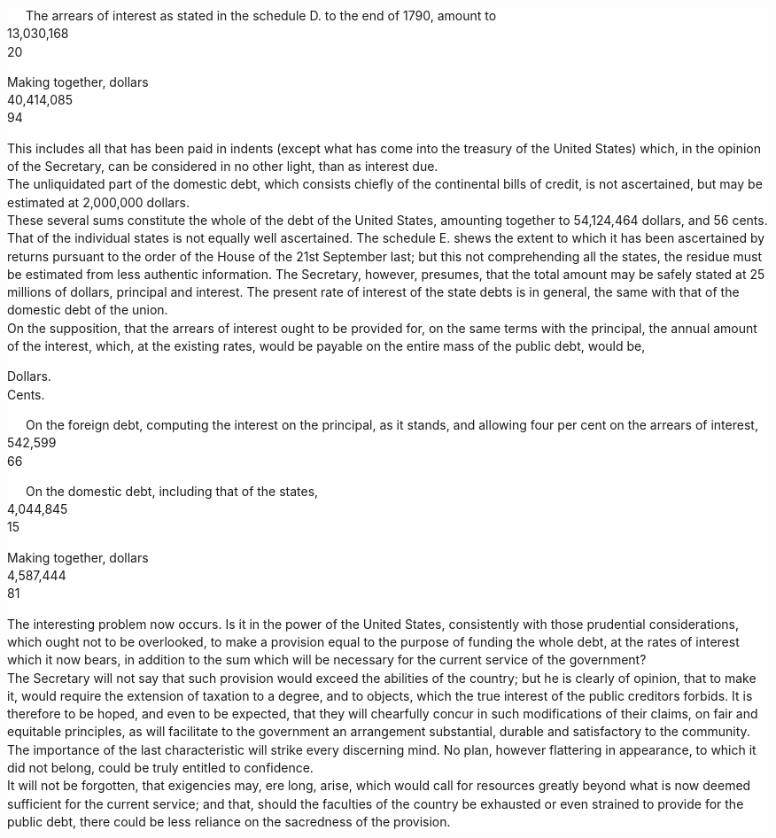   
  The arrears of interest as stated in the schedule D. to the end of 1790, amount to  
13,030,168  
20  
  
  
Making together, dollars  
40,414,085  
94  
  
  
This includes all that has been paid in indents (except what has come into the treasury of the United States) which, in the opinion of the Secretary, can be considered in no other light, than as interest due.  
The unliquidated part of the domestic debt, which consists chiefly of the continental bills of credit, is not ascertained, but may be estimated at 2,000,000 dollars.  
These several sums constitute the whole of the debt of the United States, amounting together to 54,124,464 dollars, and 56 cents.  
That of the individual states is not equally well ascertained. The schedule E. shews the extent to which it has been ascertained by returns pursuant to the order of the House of the 21st September last; but this not comprehending all the states, the residue must be estimated from less authentic information. The Secretary, however, presumes, that the total amount may be safely stated at 25 millions of dollars, principal and interest. The present rate of interest of the state debts is in general, the same with that of the domestic debt of the union.  
On the supposition, that the arrears of interest ought to be provided for, on the same terms with the principal, the annual amount of the interest, which, at the existing rates, would be payable on the entire mass of the public debt, would be,  
  
  
  
  
  
  
Dollars.  
Cents.  
  
  
  On the foreign debt, computing the interest on the principal, as it stands, and allowing four per cent on the arrears of interest,  
542,599  
66  
  
  
  On the domestic debt, including that of the states,  
4,044,845  
15  
  
  
Making together, dollars  
4,587,444  
81  
  
  
The interesting problem now occurs. Is it in the power of the United States, consistently with those prudential considerations, which ought not to be overlooked, to make a provision equal to the purpose of funding the whole debt, at the rates of interest which it now bears, in addition to the sum which will be necessary for the current service of the government?  
The Secretary will not say that such provision would exceed the abilities of the country; but he is clearly of opinion, that to make it, would require the extension of taxation to a degree, and to objects, which the true interest of the public creditors forbids. It is therefore to be hoped, and even to be expected, that they will chearfully concur in such modifications of their claims, on fair and equitable principles, as will facilitate to the government an arrangement substantial, durable and satisfactory to the community. The importance of the last characteristic will strike every discerning mind. No plan, however flattering in appearance, to which it did not belong, could be truly entitled to confidence.  
It will not be forgotten, that exigencies may, ere long, arise, which would call for resources greatly beyond what is now deemed sufficient for the current service; and that, should the faculties of the country be exhausted or even strained to provide for the public debt, there could be less reliance on the sacredness of the provision.  
  